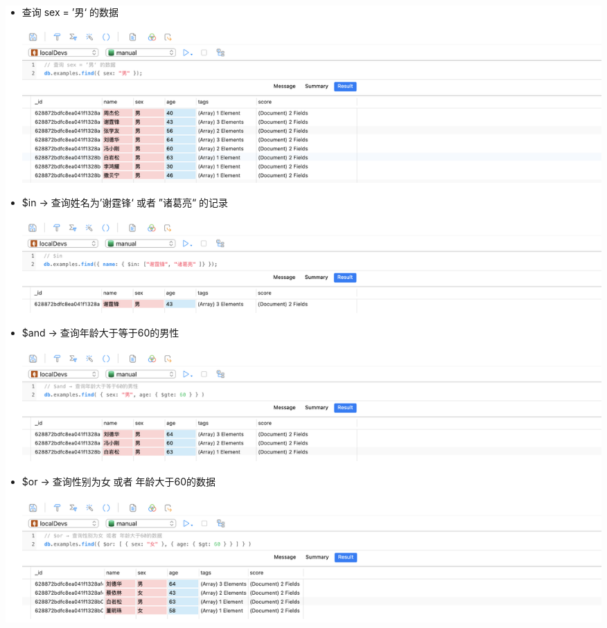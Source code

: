 - 查询 sex = ’男‘ 的数据

  ![](./images/find-eg-2.png)

- $in → 查询姓名为’谢霆锋‘ 或者 ”诸葛亮“ 的记录

  ![](./images/find-eg-3.png)

- $and → 查询年龄大于等于60的男性

  ![](./images/find-eg-4.png)

- $or → 查询性别为女 或者 年龄大于60的数据

  ![](./images/find-eg-5.png)
